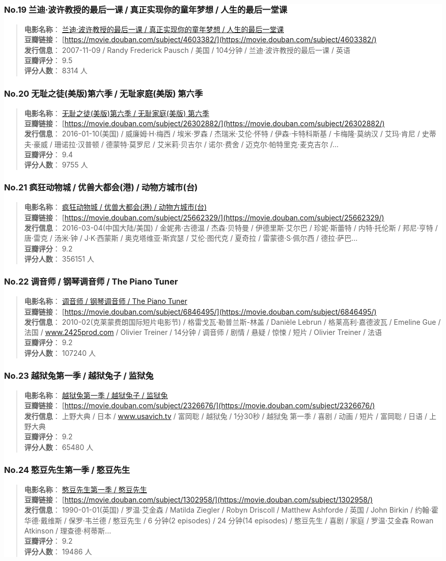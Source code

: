 ### No.19 兰迪·波许教授的最后一课 / 真正实现你的童年梦想 / 人生的最后一堂课
 > **电影名称**： [兰迪·波许教授的最后一课 / 真正实现你的童年梦想 / 人生的最后一堂课](https://movie.douban.com/subject/4603382/)  
 > **豆瓣链接**： [https://movie.douban.com/subject/4603382/](https://movie.douban.com/subject/4603382/)  
 > **发行信息**： 2007-11-09 / Randy Frederick Pausch / 美国 / 104分钟 / 兰迪·波许教授的最后一课 / 英语  
 > **豆瓣评分**： 9.5  
 > **评分人数**： 8314 人  

### No.20 无耻之徒(美版)第六季 / 无耻家庭(美版) 第六季
 > **电影名称**： [无耻之徒(美版)第六季 / 无耻家庭(美版) 第六季](https://movie.douban.com/subject/26302882/)  
 > **豆瓣链接**： [https://movie.douban.com/subject/26302882/](https://movie.douban.com/subject/26302882/)  
 > **发行信息**： 2016-01-10(美国) / 威廉姆·H·梅西 / 埃米·罗森 / 杰瑞米·艾伦·怀特 / 伊森·卡特科斯基 / 卡梅隆·莫纳汉 / 艾玛·肯尼 / 史蒂夫·豪威 / 珊诺拉·汉普顿 / 德蒙特·莫罗尼 / 艾米莉·贝吉尔 / 诺尔·费舍 / 迈克尔·帕特里克·麦克吉尔 /...  
 > **豆瓣评分**： 9.4  
 > **评分人数**： 9755 人  

### No.21 疯狂动物城 / 优兽大都会(港) / 动物方城市(台)
 > **电影名称**： [疯狂动物城 / 优兽大都会(港) / 动物方城市(台)](https://movie.douban.com/subject/25662329/)  
 > **豆瓣链接**： [https://movie.douban.com/subject/25662329/](https://movie.douban.com/subject/25662329/)  
 > **发行信息**： 2016-03-04(中国大陆/美国) / 金妮弗·古德温 / 杰森·贝特曼 / 伊德里斯·艾尔巴 / 珍妮·斯蕾特 / 内特·托伦斯 / 邦尼·亨特 / 唐·雷克 / 汤米·钟 / J·K·西蒙斯 / 奥克塔维亚·斯宾瑟 / 艾伦·图代克 / 夏奇拉 / 雷蒙德·S·佩尔西 / 德拉·萨巴...  
 > **豆瓣评分**： 9.2  
 > **评分人数**： 356151 人  

### No.22 调音师 / 钢琴调音师 / The Piano Tuner
 > **电影名称**： [调音师 / 钢琴调音师 / The Piano Tuner](https://movie.douban.com/subject/6846495/)  
 > **豆瓣链接**： [https://movie.douban.com/subject/6846495/](https://movie.douban.com/subject/6846495/)  
 > **发行信息**： 2010-02(克莱蒙费朗国际短片电影节) / 格雷戈瓦·勒普兰斯-林盖 / Danièle Lebrun / 格莱高利·嘉德波瓦 / Emeline Gue / 法国 / www.2425prod.com / Olivier Treiner / 14分钟 / 调音师 / 剧情 / 悬疑 / 惊悚 / 短片 / Olivier Treiner / 法语  
 > **豆瓣评分**： 9.2  
 > **评分人数**： 107240 人  

### No.23 越狱兔第一季 / 越狱兔子 / 监狱兔
 > **电影名称**： [越狱兔第一季 / 越狱兔子 / 监狱兔](https://movie.douban.com/subject/2326676/)  
 > **豆瓣链接**： [https://movie.douban.com/subject/2326676/](https://movie.douban.com/subject/2326676/)  
 > **发行信息**： 上野大典 / 日本 / www.usavich.tv / 富岡聡 / 越狱兔 / 1分30秒 / 越狱兔 第一季 / 喜剧 / 动画 / 短片 / 富岡聡 / 日语 / 上野大典  
 > **豆瓣评分**： 9.2  
 > **评分人数**： 65480 人  

### No.24 憨豆先生第一季 / 憨豆先生
 > **电影名称**： [憨豆先生第一季 / 憨豆先生](https://movie.douban.com/subject/1302958/)  
 > **豆瓣链接**： [https://movie.douban.com/subject/1302958/](https://movie.douban.com/subject/1302958/)  
 > **发行信息**： 1990-01-01(英国) / 罗温·艾金森 / Matilda Ziegler / Robyn Driscoll / Matthew Ashforde / 英国 / John Birkin / 约翰·霍华德·戴维斯 / 保罗·韦兰德 / 憨豆先生 / 6 分钟(2 episodes) / 24 分钟(14 episodes) / 憨豆先生 / 喜剧 / 家庭 / 罗温·艾金森 Rowan Atkinson / 理查德·柯蒂斯...  
 > **豆瓣评分**： 9.2  
 > **评分人数**： 19486 人  
